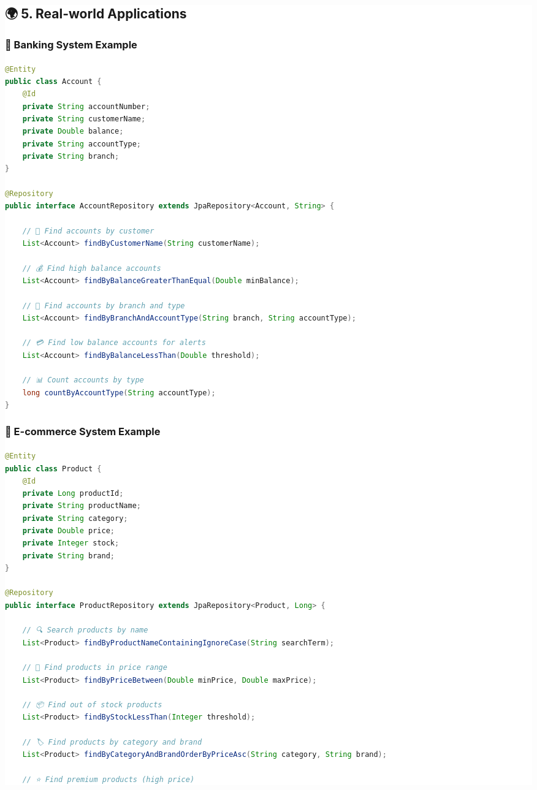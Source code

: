 ## 🌍 5. Real-world Applications

### 🏦 Banking System Example
```java
@Entity
public class Account {
    @Id
    private String accountNumber;
    private String customerName;
    private Double balance;
    private String accountType;
    private String branch;
}

@Repository
public interface AccountRepository extends JpaRepository<Account, String> {
    
    // 🏦 Find accounts by customer
    List<Account> findByCustomerName(String customerName);
    
    // 💰 Find high balance accounts
    List<Account> findByBalanceGreaterThanEqual(Double minBalance);
    
    // 🏢 Find accounts by branch and type
    List<Account> findByBranchAndAccountType(String branch, String accountType);
    
    // 💳 Find low balance accounts for alerts
    List<Account> findByBalanceLessThan(Double threshold);
    
    // 📊 Count accounts by type
    long countByAccountType(String accountType);
}
```

### 🛒 E-commerce System Example
```java
@Entity
public class Product {
    @Id
    private Long productId;
    private String productName;
    private String category;
    private Double price;
    private Integer stock;
    private String brand;
}

@Repository
public interface ProductRepository extends JpaRepository<Product, Long> {
    
    // 🔍 Search products by name
    List<Product> findByProductNameContainingIgnoreCase(String searchTerm);
    
    // 💸 Find products in price range
    List<Product> findByPriceBetween(Double minPrice, Double maxPrice);
    
    // 📦 Find out of stock products
    List<Product> findByStockLessThan(Integer threshold);
    
    // 🏷️ Find products by category and brand
    List<Product> findByCategoryAndBrandOrderByPriceAsc(String category, String brand);
    
    // ⭐ Find premium products (high price)
```